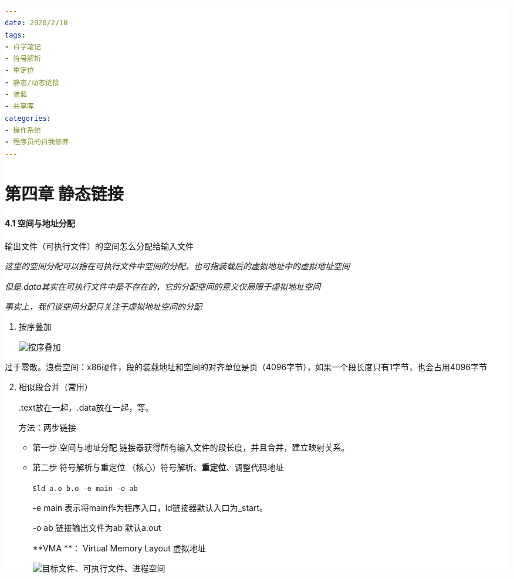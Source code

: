 ```yaml
---
date: 2020/2/10
tags:
- 自学笔记
- 符号解析
- 重定位
- 静态/动态链接
- 装载
- 共享库
categories:
- 操作系统
- 程序员的自我修养
---
```

# 第四章 静态链接

#### 4.1 空间与地址分配

输出文件（可执行文件）的空间怎么分配给输入文件

*这里的空间分配可以指在可执行文件中空间的分配，也可指装载后的虚拟地址中的虚拟地址空间*

*但是.data其实在可执行文件中是不存在的，它的分配空间的意义仅局限于虚拟地址空间*

*事实上，我们谈空间分配只关注于虚拟地址空间的分配*



1. 按序叠加

   ![按序叠加](https://img.cetacis.dev/uploads/2020/02/09/Screen-Shot-2020-02-09-at-11.20.35-PM.png)

过于零散。浪费空间：x86硬件，段的装载地址和空间的对齐单位是页（4096字节），如果一个段长度只有1字节，也会占用4096字节

2. 相似段合并（常用）

   .text放在一起，.data放在一起，等。

   方法：两步链接 

   * 第一步 空间与地址分配 链接器获得所有输入文件的段长度，并且合并，建立映射关系。

   * 第二步 符号解析与重定位 （核心）符号解析、**重定位**、调整代码地址

     ```
     $ld a.o b.o -e main -o ab
     ```

     -e main 表示将main作为程序入口，ld链接器默认入口为_start。

     -o ab 链接输出文件为ab 默认a.out 

     **VMA **： Virtual Memory Layout 虚拟地址

     ![目标文件、可执行文件、进程空间](https://img.cetacis.dev/uploads/2020/02/10/Screen-Shot-2020-02-10-at-12.17.14-PM.png)

